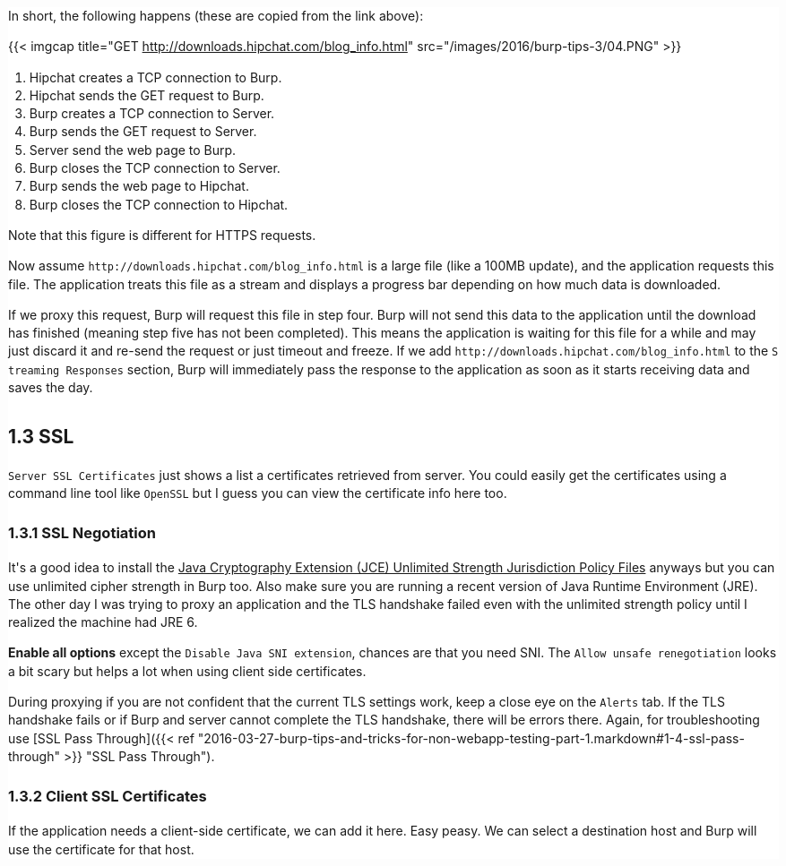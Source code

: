 In short, the following happens (these are copied from the link above):

{{< imgcap title="GET http://downloads.hipchat.com/blog_info.html" src="/images/2016/burp-tips-3/04.PNG" >}}

1. Hipchat creates a TCP connection to Burp.
2. Hipchat sends the GET request to Burp.
3. Burp creates a TCP connection to Server.
4. Burp sends the GET request to Server.
5. Server send the web page to Burp.
6. Burp closes the TCP connection to Server.
7. Burp sends the web page to Hipchat.
8. Burp closes the TCP connection to Hipchat.

Note that this figure is different for HTTPS requests.

Now assume `http://downloads.hipchat.com/blog_info.html` is a large file (like a 100MB update), and the application requests this file. The application treats this file as a stream and displays a progress bar depending on how much data is downloaded.

If we proxy this request, Burp will request this file in step four. Burp will not send this data to the application until the download has finished (meaning step five has not been completed). This means the application is waiting for this file for a while and may just discard it and re-send the request or just timeout and freeze. If we add `http://downloads.hipchat.com/blog_info.html` to the `Streaming Responses` section, Burp will immediately pass the response to the application as soon as it starts receiving data and saves the day.



## 1.3 SSL
`Server SSL Certificates` just shows a list a certificates retrieved from server. You could easily get the certificates using a command line tool like `OpenSSL` but I guess you can view the certificate info here too.

### 1.3.1 SSL Negotiation
It's a good idea to install the [Java Cryptography Extension (JCE) Unlimited Strength Jurisdiction Policy Files][jce-1] anyways but you can use unlimited cipher strength in Burp too. Also make sure you are running a recent version of Java Runtime Environment (JRE). The other day I was trying to proxy an application and the TLS handshake failed even with the unlimited strength policy until I realized the machine had JRE 6.

**Enable all options** except the `Disable Java SNI extension`, chances are that you need SNI. The `Allow unsafe renegotiation` looks a bit scary but helps a lot when using client side certificates.

During proxying if you are not confident that the current TLS settings work, keep a close eye on the `Alerts` tab. If the TLS handshake fails or if Burp and server cannot complete the TLS handshake, there will be errors there. Again, for troubleshooting use [SSL Pass Through]({{< ref "2016-03-27-burp-tips-and-tricks-for-non-webapp-testing-part-1.markdown#1-4-ssl-pass-through" >}} "SSL Pass Through").

### 1.3.2 Client SSL Certificates
If the application needs a client-side certificate, we can add it here. Easy peasy. We can select a destination host and Burp will use the certificate for that host.


[jce-1]: https://www.oracle.com/technetwork/java/javase/downloads/jce8-download-2133166.html
[burp-collab1]: https://portswigger.net/burp/help/collaborator.html
[jython-dl]: http://www.jython.org/downloads.html
[saadi-wiki]: https://en.wikipedia.org/wiki/Saadi_Shirazi
[chapter8-maxim50-adelaide]: https://ebooks.adelaide.edu.au/s/saadi/s12g/chapter8.html#section256
[Golestan-adelaide]: https://ebooks.adelaide.edu.au/s/saadi/s12g/complete.html
[Golestan-archive]: https://archive.org/details/GulistanSaadiShirziPersianTextEnglishTranslation